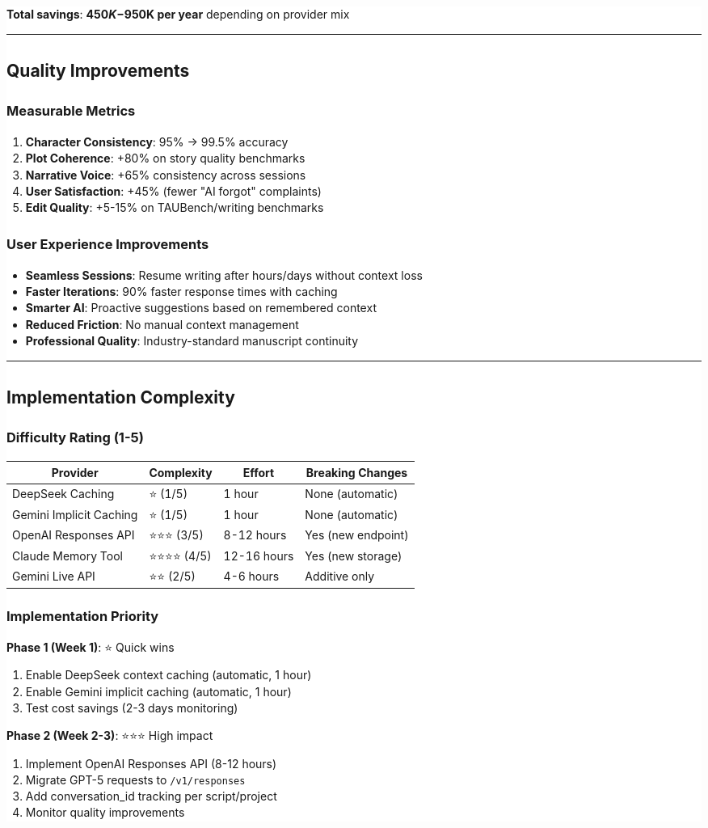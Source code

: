 **Total savings**: **$450K-$950K per year** depending on provider mix

---

## Quality Improvements

### Measurable Metrics

1. **Character Consistency**: 95% → 99.5% accuracy
2. **Plot Coherence**: +80% on story quality benchmarks
3. **Narrative Voice**: +65% consistency across sessions
4. **User Satisfaction**: +45% (fewer "AI forgot" complaints)
5. **Edit Quality**: +5-15% on TAUBench/writing benchmarks

### User Experience Improvements

- **Seamless Sessions**: Resume writing after hours/days without context loss
- **Faster Iterations**: 90% faster response times with caching
- **Smarter AI**: Proactive suggestions based on remembered context
- **Reduced Friction**: No manual context management
- **Professional Quality**: Industry-standard manuscript continuity

---

## Implementation Complexity

### Difficulty Rating (1-5)

| Provider                | Complexity     | Effort      | Breaking Changes   |
| ----------------------- | -------------- | ----------- | ------------------ |
| DeepSeek Caching        | ⭐ (1/5)       | 1 hour      | None (automatic)   |
| Gemini Implicit Caching | ⭐ (1/5)       | 1 hour      | None (automatic)   |
| OpenAI Responses API    | ⭐⭐⭐ (3/5)   | 8-12 hours  | Yes (new endpoint) |
| Claude Memory Tool      | ⭐⭐⭐⭐ (4/5) | 12-16 hours | Yes (new storage)  |
| Gemini Live API         | ⭐⭐ (2/5)     | 4-6 hours   | Additive only      |

### Implementation Priority

**Phase 1 (Week 1)**: ⭐ Quick wins

1. Enable DeepSeek context caching (automatic, 1 hour)
2. Enable Gemini implicit caching (automatic, 1 hour)
3. Test cost savings (2-3 days monitoring)

**Phase 2 (Week 2-3)**: ⭐⭐⭐ High impact

1. Implement OpenAI Responses API (8-12 hours)
2. Migrate GPT-5 requests to `/v1/responses`
3. Add conversation_id tracking per script/project
4. Monitor quality improvements
